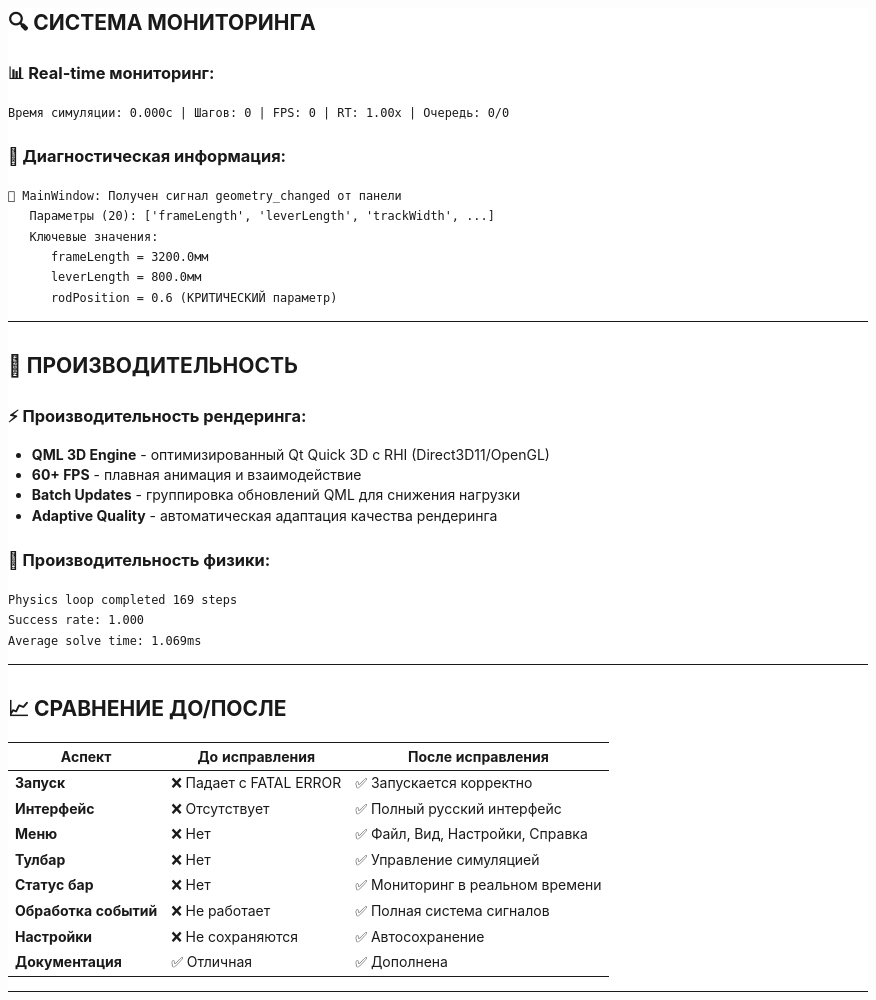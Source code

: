 ## 🔍 СИСТЕМА МОНИТОРИНГА

### 📊 Real-time мониторинг:
```
Время симуляции: 0.000с | Шагов: 0 | FPS: 0 | RT: 1.00x | Очередь: 0/0
```

### 🔧 Диагностическая информация:
```
🔺 MainWindow: Получен сигнал geometry_changed от панели
   Параметры (20): ['frameLength', 'leverLength', 'trackWidth', ...]
   Ключевые значения:
      frameLength = 3200.0мм
      leverLength = 800.0мм  
      rodPosition = 0.6 (КРИТИЧЕСКИЙ параметр)
```

---

## 🚀 ПРОИЗВОДИТЕЛЬНОСТЬ

### ⚡ Производительность рендеринга:
- **QML 3D Engine** - оптимизированный Qt Quick 3D с RHI (Direct3D11/OpenGL)
- **60+ FPS** - плавная анимация и взаимодействие
- **Batch Updates** - группировка обновлений QML для снижения нагрузки
- **Adaptive Quality** - автоматическая адаптация качества рендеринга

### 🧠 Производительность физики:
```
Physics loop completed 169 steps
Success rate: 1.000
Average solve time: 1.069ms
```

---

## 📈 СРАВНЕНИЕ ДО/ПОСЛЕ

| Аспект | До исправления | После исправления | 
|--------|----------------|-------------------|
| **Запуск** | ❌ Падает с FATAL ERROR | ✅ Запускается корректно |
| **Интерфейс** | ❌ Отсутствует | ✅ Полный русский интерфейс |
| **Меню** | ❌ Нет | ✅ Файл, Вид, Настройки, Справка |
| **Тулбар** | ❌ Нет | ✅ Управление симуляцией |
| **Статус бар** | ❌ Нет | ✅ Мониторинг в реальном времени |
| **Обработка событий** | ❌ Не работает | ✅ Полная система сигналов |
| **Настройки** | ❌ Не сохраняются | ✅ Автосохранение |
| **Документация** | ✅ Отличная | ✅ Дополнена |

---
